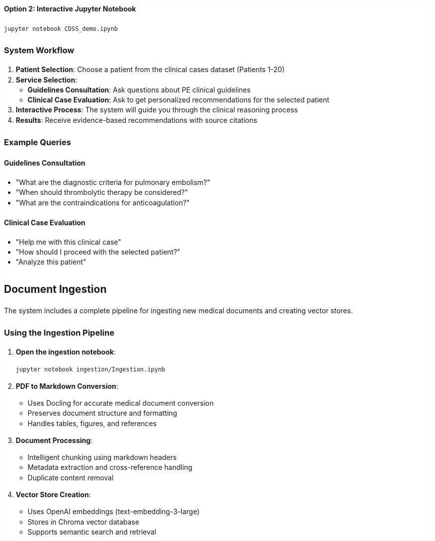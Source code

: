#### Option 2: Interactive Jupyter Notebook
```bash
jupyter notebook CDSS_demo.ipynb
```

### System Workflow

1. **Patient Selection**: Choose a patient from the clinical cases dataset (Patients 1-20)
2. **Service Selection**: 
   - **Guidelines Consultation**: Ask questions about PE clinical guidelines
   - **Clinical Case Evaluation**: Ask to get personalized recommendations for the selected patient
3. **Interactive Process**: The system will guide you through the clinical reasoning process
4. **Results**: Receive evidence-based recommendations with source citations

### Example Queries

#### Guidelines Consultation
- "What are the diagnostic criteria for pulmonary embolism?"
- "When should thrombolytic therapy be considered?"
- "What are the contraindications for anticoagulation?"

#### Clinical Case Evaluation
- "Help me with this clinical case"
- "How should I proceed with the selected patient?"
- "Analyze this patient"

## Document Ingestion

The system includes a complete pipeline for ingesting new medical documents and creating vector stores.

### Using the Ingestion Pipeline

1. **Open the ingestion notebook**:
   ```bash
   jupyter notebook ingestion/Ingestion.ipynb
   ```

2. **PDF to Markdown Conversion**:
   - Uses Docling for accurate medical document conversion
   - Preserves document structure and formatting
   - Handles tables, figures, and references

3. **Document Processing**:
   - Intelligent chunking using markdown headers
   - Metadata extraction and cross-reference handling
   - Duplicate content removal

4. **Vector Store Creation**:
   - Uses OpenAI embeddings (text-embedding-3-large)
   - Stores in Chroma vector database
   - Supports semantic search and retrieval
